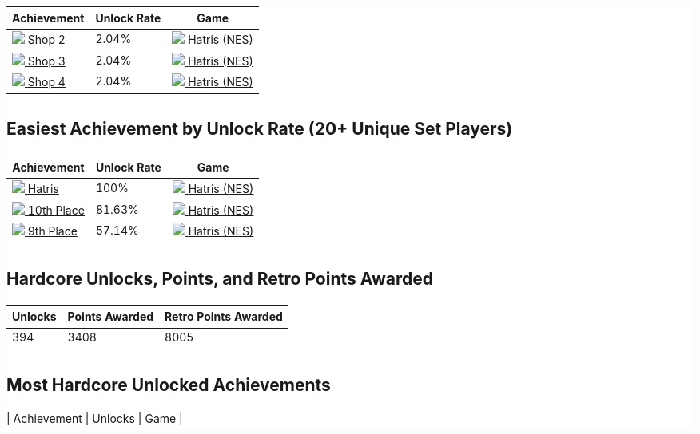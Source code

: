 | Achievement                                                                                                                                                                                                                                       | Unlock Rate | Game                                                                                                                                                                                                               |
| ------------------------------------------------------------------------------------------------------------------------------------------------------------------------------------------------------------------------------------------------- | ----------- | ------------------------------------------------------------------------------------------------------------------------------------------------------------------------------------------------------------------ |
| <a class="gameicon-link" href="https://retroachievements.org/achievement/363327" target="_blank" rel="noopener"> <img class="gameicon" src="https://s3-eu-west-1.amazonaws.com/i.retroachievements.org/Badge/408818.png"> <span>Shop 2</span></a> | 2.04%       | <a class="gameicon-link" href="https://retroachievements.org/game/1731" target="_blank" rel="noopener"> <img class="gameicon" src="https://retroachievements.org/Images/083810.png"> <span>Hatris (NES)</span></a> |
| <a class="gameicon-link" href="https://retroachievements.org/achievement/363328" target="_blank" rel="noopener"> <img class="gameicon" src="https://s3-eu-west-1.amazonaws.com/i.retroachievements.org/Badge/408819.png"> <span>Shop 3</span></a> | 2.04%       | <a class="gameicon-link" href="https://retroachievements.org/game/1731" target="_blank" rel="noopener"> <img class="gameicon" src="https://retroachievements.org/Images/083810.png"> <span>Hatris (NES)</span></a> |
| <a class="gameicon-link" href="https://retroachievements.org/achievement/363329" target="_blank" rel="noopener"> <img class="gameicon" src="https://s3-eu-west-1.amazonaws.com/i.retroachievements.org/Badge/408820.png"> <span>Shop 4</span></a> | 2.04%       | <a class="gameicon-link" href="https://retroachievements.org/game/1731" target="_blank" rel="noopener"> <img class="gameicon" src="https://retroachievements.org/Images/083810.png"> <span>Hatris (NES)</span></a> |

## Easiest Achievement by Unlock Rate (20+ Unique Set Players)

| Achievement                                                                                                                                                                                                                                           | Unlock Rate | Game                                                                                                                                                                                                               |
| ----------------------------------------------------------------------------------------------------------------------------------------------------------------------------------------------------------------------------------------------------- | ----------- | ------------------------------------------------------------------------------------------------------------------------------------------------------------------------------------------------------------------ |
| <a class="gameicon-link" href="https://retroachievements.org/achievement/363334" target="_blank" rel="noopener"> <img class="gameicon" src="https://s3-eu-west-1.amazonaws.com/i.retroachievements.org/Badge/408825.png"> <span>Hatris</span></a>     | 100%        | <a class="gameicon-link" href="https://retroachievements.org/game/1731" target="_blank" rel="noopener"> <img class="gameicon" src="https://retroachievements.org/Images/083810.png"> <span>Hatris (NES)</span></a> |
| <a class="gameicon-link" href="https://retroachievements.org/achievement/363315" target="_blank" rel="noopener"> <img class="gameicon" src="https://s3-eu-west-1.amazonaws.com/i.retroachievements.org/Badge/408806.png"> <span>10th Place</span></a> | 81.63%      | <a class="gameicon-link" href="https://retroachievements.org/game/1731" target="_blank" rel="noopener"> <img class="gameicon" src="https://retroachievements.org/Images/083810.png"> <span>Hatris (NES)</span></a> |
| <a class="gameicon-link" href="https://retroachievements.org/achievement/363316" target="_blank" rel="noopener"> <img class="gameicon" src="https://s3-eu-west-1.amazonaws.com/i.retroachievements.org/Badge/408807.png"> <span>9th Place</span></a>  | 57.14%      | <a class="gameicon-link" href="https://retroachievements.org/game/1731" target="_blank" rel="noopener"> <img class="gameicon" src="https://retroachievements.org/Images/083810.png"> <span>Hatris (NES)</span></a> |


## Hardcore Unlocks, Points, and Retro Points Awarded

| Unlocks | Points Awarded | Retro Points Awarded |
| ------- | -------------- | -------------------- |
| 394     | 3408           | 8005                 |

## Most Hardcore Unlocked Achievements

| Achievement                                                                                                                                                                                                                                           | Unlocks | Game                                                                                                                                                                                                               |